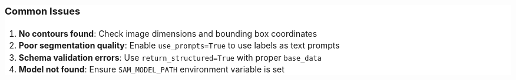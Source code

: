 ### Common Issues

1. **No contours found**: Check image dimensions and bounding box coordinates
2. **Poor segmentation quality**: Enable `use_prompts=True` to use labels as text prompts
3. **Schema validation errors**: Use `return_structured=True` with proper `base_data`
4. **Model not found**: Ensure `SAM_MODEL_PATH` environment variable is set
